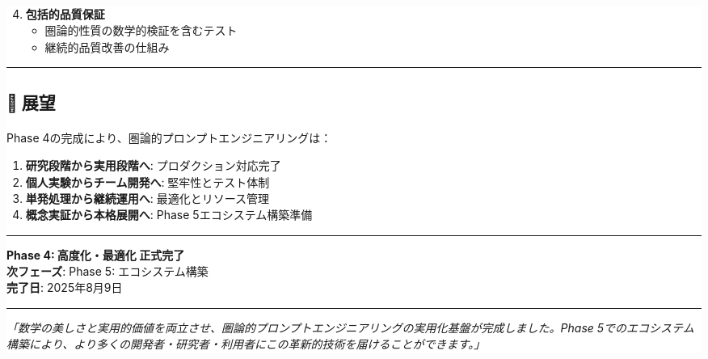 4. **包括的品質保証**
   - 圏論的性質の数学的検証を含むテスト
   - 継続的品質改善の仕組み

---

## 🔮 展望

Phase 4の完成により、圏論的プロンプトエンジニアリングは：

1. **研究段階から実用段階へ**: プロダクション対応完了
2. **個人実験からチーム開発へ**: 堅牢性とテスト体制
3. **単発処理から継続運用へ**: 最適化とリソース管理
4. **概念実証から本格展開へ**: Phase 5エコシステム構築準備

---

**Phase 4: 高度化・最適化 正式完了**  
**次フェーズ**: Phase 5: エコシステム構築  
**完了日**: 2025年8月9日

---

*「数学の美しさと実用的価値を両立させ、圏論的プロンプトエンジニアリングの実用化基盤が完成しました。Phase 5でのエコシステム構築により、より多くの開発者・研究者・利用者にこの革新的技術を届けることができます。」*
